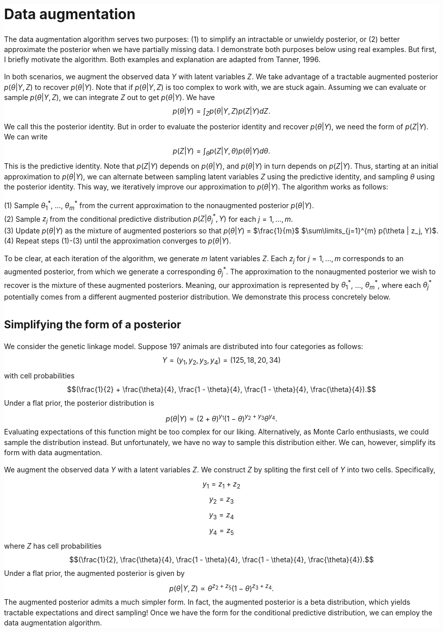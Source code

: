 # Data augmentation

The data augmentation algorithm serves two purposes: (1) to simplify an intractable or unwieldy posterior, or (2) better approximate the posterior when we have partially missing data. I demonstrate both purposes below using real examples. But first, I briefly motivate the algorithm. Both examples and explanation are adapted from Tanner, 1996.

In both scenarios, we augment the observed data $Y$ with latent variables $Z$. We take advantage of a tractable augmented posterior $p(\theta | Y, Z)$ to recover $p(\theta | Y)$. Note that if $p(\theta | Y, Z)$ is too complex to work with, we are stuck again. Assuming we can evaluate or sample $p(\theta | Y, Z)$, we can integrate $Z$ out to get $p(\theta | Y)$. We have $$p(\theta | Y) = \int_{Z} p(\theta | Y, Z)p(Z | Y) dZ.$$ We call this the posterior identity. But in order to evaluate the posterior identity and recover $p(\theta | Y)$, we need the form of $p(Z | Y)$. We can write $$p(Z | Y) = \int_{\theta} p(Z | Y, \theta)p(\theta | Y)d\theta.$$ This is the predictive identity. Note that $p(Z | Y)$ depends on $p(\theta | Y)$, and $p(\theta | Y)$ in turn depends on $p(Z | Y)$. Thus, starting at an initial approximation to $p(\theta | Y)$, we can alternate between sampling latent variables $Z$ using the predictive identity, and sampling $\theta$ using the posterior identity. This way, we iteratively improve our approximation to $p(\theta | Y)$. The algorithm works as follows:

(1) Sample $\theta_{1}^{\ast}$, ..., $\theta_{m}^{\ast}$ from the current approximation to the nonaugmented posterior $p(\theta | Y).$ <br>
(2) Sample $z_j$ from the conditional predictive distribution $p(Z | \theta_{j}^{\ast}, Y)$ for each $j = 1, ..., m$. <br>
(3) Update $p(\theta | Y)$ as the mixture of augmented posteriors so that $p(\theta | Y)$ = $\frac{1}{m}$ $\sum\limits_{j=1}^{m} p(\theta | z_j, Y)$. <br>
(4) Repeat steps (1)-(3) until the approximation converges to $p(\theta | Y)$. 

To be clear, at each iteration of the algorithm, we generate $m$ latent variables $Z$. Each $z_j$ for $j = 1, ..., m$ corresponds to an augmented posterior, from which we generate a corresponding $\theta_{j}^{\ast}$. The approximation to the nonaugmented posterior we wish to recover is the mixture of these augmented posteriors. Meaning, our approximation is represented by $\theta_{1}^{\ast}$, ..., $\theta_{m}^{\ast}$, where each $\theta_{j}^{\ast}$ potentially comes from a different augmented posterior distribution. We demonstrate this process concretely below. 

## Simplifying the form of a posterior

We consider the genetic linkage model. Suppose 197 animals are distributed into four categories as follows: $$Y = (y_{1}, y_{2}, y_{3}, y_{4}) = (125, 18, 20, 34)$$ with cell probabilities $$(\frac{1}{2} + \frac{\theta}{4}, \frac{1 - \theta}{4}, \frac{1 - \theta}{4}, \frac{\theta}{4}).$$ Under a flat prior, the posterior distribution is $$p(\theta | Y) \propto (2 + \theta)^{y_{1}}(1 - \theta)^{y_{2} + y_{3}}\theta^{y_4}.$$ Evaluating expectations of this function might be too complex for our liking. Alternatively, as Monte Carlo enthusiasts, we could sample the distribution instead. But unfortunately, we have no way to sample this distribution either. We can, however, simplify its form with data augmentation. 

We augment the observed data $Y$ with a latent variables $Z$. We construct $Z$ by spliting the first cell of $Y$ into two cells. Specifically, $$y_{1} = z_{1} + z_{2}$$  $$y_{2} = z_{3}$$ $$y_{3} = z_{4}$$ $$y_{4} = z_{5}$$ where $Z$ has cell probabilities $$(\frac{1}{2}, \frac{\theta}{4}, \frac{1 - \theta}{4}, \frac{1 - \theta}{4}, \frac{\theta}{4}).$$ Under a flat prior, the augmented posterior is given by $$p(\theta | Y, Z) \propto \theta^{z_{2} + z_{5}}(1 - \theta)^{z_{3} + z_{4}}.$$ The augmented posterior admits a much simpler form. In fact, the augmented posterior is a beta distribution, which yields tractable expectations and direct sampling! Once we have the form for the conditional predictive distribution, we can employ the data augmentation algorithm. 
